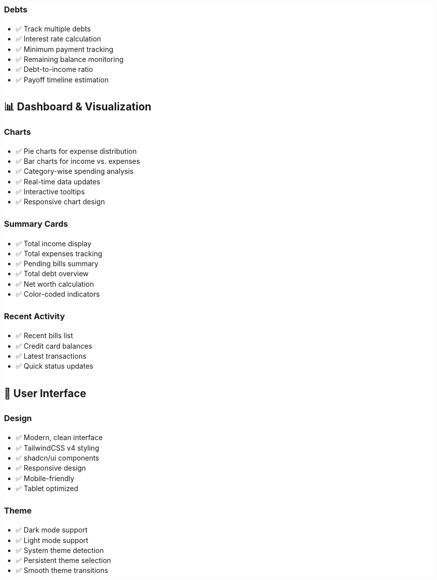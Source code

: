 ### Debts
- ✅ Track multiple debts
- ✅ Interest rate calculation
- ✅ Minimum payment tracking
- ✅ Remaining balance monitoring
- ✅ Debt-to-income ratio
- ✅ Payoff timeline estimation

## 📊 Dashboard & Visualization

### Charts
- ✅ Pie charts for expense distribution
- ✅ Bar charts for income vs. expenses
- ✅ Category-wise spending analysis
- ✅ Real-time data updates
- ✅ Interactive tooltips
- ✅ Responsive chart design

### Summary Cards
- ✅ Total income display
- ✅ Total expenses tracking
- ✅ Pending bills summary
- ✅ Total debt overview
- ✅ Net worth calculation
- ✅ Color-coded indicators

### Recent Activity
- ✅ Recent bills list
- ✅ Credit card balances
- ✅ Latest transactions
- ✅ Quick status updates

## 🎨 User Interface

### Design
- ✅ Modern, clean interface
- ✅ TailwindCSS v4 styling
- ✅ shadcn/ui components
- ✅ Responsive design
- ✅ Mobile-friendly
- ✅ Tablet optimized

### Theme
- ✅ Dark mode support
- ✅ Light mode support
- ✅ System theme detection
- ✅ Persistent theme selection
- ✅ Smooth theme transitions
